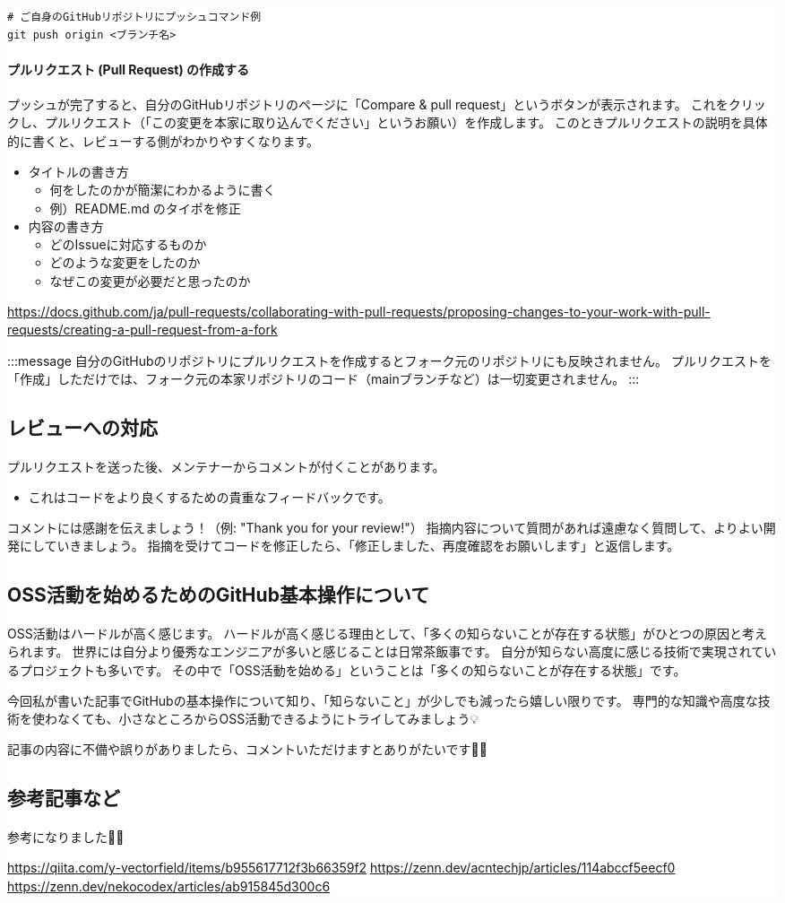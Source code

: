 ```terminal
# ご自身のGitHubリポジトリにプッシュコマンド例
git push origin <ブランチ名>
```

#### プルリクエスト (Pull Request) の作成する
プッシュが完了すると、自分のGitHubリポジトリのページに「Compare & pull request」というボタンが表示されます。
これをクリックし、プルリクエスト（「この変更を本家に取り込んでください」というお願い）を作成します。
このときプルリクエストの説明を具体的に書くと、レビューする側がわかりやすくなります。
- タイトルの書き方
	- 何をしたのかが簡潔にわかるように書く
	- 例）README.md のタイポを修正
- 内容の書き方
	- どのIssueに対応するものか
	- どのような変更をしたのか
	- なぜこの変更が必要だと思ったのか

https://docs.github.com/ja/pull-requests/collaborating-with-pull-requests/proposing-changes-to-your-work-with-pull-requests/creating-a-pull-request-from-a-fork

:::message
自分のGitHubのリポジトリにプルリクエストを作成するとフォーク元のリポジトリにも反映されません。
プルリクエストを「作成」しただけでは、フォーク元の本家リポジトリのコード（mainブランチなど）は一切変更されません。
:::

## レビューへの対応

プルリクエストを送った後、メンテナーからコメントが付くことがあります。
- これはコードをより良くするための貴重なフィードバックです。

コメントには感謝を伝えましょう！（例: "Thank you for your review!"）
指摘内容について質問があれば遠慮なく質問して、よりよい開発にしていきましょう。
指摘を受けてコードを修正したら、「修正しました、再度確認をお願いします」と返信します。


## OSS活動を始めるためのGitHub基本操作について

OSS活動はハードルが高く感じます。
ハードルが高く感じる理由として、「多くの知らないことが存在する状態」がひとつの原因と考えられます。
世界には自分より優秀なエンジニアが多いと感じることは日常茶飯事です。
自分が知らない高度に感じる技術で実現されているプロジェクトも多いです。
その中で「OSS活動を始める」ということは「多くの知らないことが存在する状態」です。

今回私が書いた記事でGitHubの基本操作について知り、「知らないこと」が少しでも減ったら嬉しい限りです。
専門的な知識や高度な技術を使わなくても、小さなところからOSS活動できるようにトライしてみましょう💡


記事の内容に不備や誤りがありましたら、コメントいただけますとありがたいです🙇‍♂️


## 参考記事など

参考になりました🙇‍♂️

https://qiita.com/y-vectorfield/items/b955617712f3b66359f2
https://zenn.dev/acntechjp/articles/114abccf5eecf0
https://zenn.dev/nekocodex/articles/ab915845d300c6
